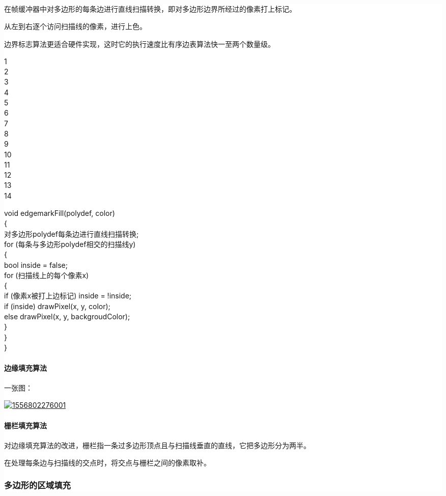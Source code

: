 在帧缓冲器中对多边形的每条边进行直线扫描转换，即对多边形边界所经过的像素打上标记。

从左到右逐个访问扫描线的像素，进行上色。

边界标志算法更适合硬件实现，这时它的执行速度比有序边表算法快一至两个数量级。

1  
2  
3  
4  
5  
6  
7  
8  
9  
10  
11  
12  
13  
14  

void edgemarkFill(polydef, color)  
{  
 对多边形polydef每条边进行直线扫描转换;  
 for (每条与多边形polydef相交的扫描线y)  
 {  
 bool inside = false;  
 for (扫描线上的每个像素x)  
 {  
 if (像素x被打上边标记) inside = !inside;  
 if (inside) drawPixel(x, y, color);  
 else drawPixel(x, y, backgroudColor);  
 }  
 }  
}  

#### [](https://zhangt.top/CS/Computer-Graphics-Study-Notes/#%E8%BE%B9%E7%BC%98%E5%A1%AB%E5%85%85%E7%AE%97%E6%B3%95 "边缘填充算法")边缘填充算法

一张图：

[![1556802276001](https://zhangt.top/CS/Computer-Graphics-Study-Notes/1556802276001.png)](https://zhangt.top/CS/Computer-Graphics-Study-Notes/1556802276001.png)

#### [](https://zhangt.top/CS/Computer-Graphics-Study-Notes/#%E6%A0%85%E6%A0%8F%E5%A1%AB%E5%85%85%E7%AE%97%E6%B3%95 "栅栏填充算法")栅栏填充算法

对边缘填充算法的改进，栅栏指一条过多边形顶点且与扫描线垂直的直线，它把多边形分为两半。

在处理每条边与扫描线的交点时，将交点与栅栏之间的像素取补。

### [](https://zhangt.top/CS/Computer-Graphics-Study-Notes/#%E5%A4%9A%E8%BE%B9%E5%BD%A2%E7%9A%84%E5%8C%BA%E5%9F%9F%E5%A1%AB%E5%85%85 "多边形的区域填充")多边形的区域填充
